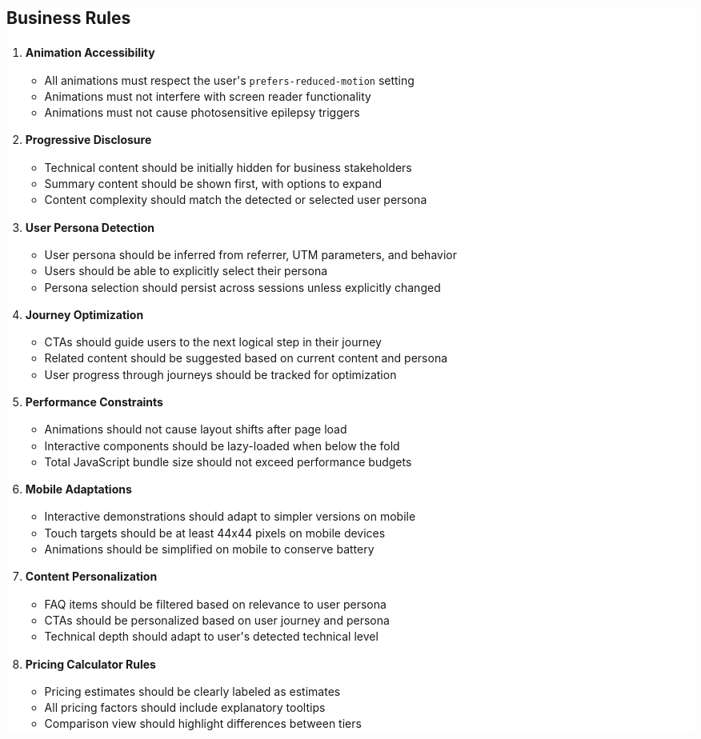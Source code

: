 ## Business Rules

1. **Animation Accessibility**
   - All animations must respect the user's `prefers-reduced-motion` setting
   - Animations must not interfere with screen reader functionality
   - Animations must not cause photosensitive epilepsy triggers

2. **Progressive Disclosure**
   - Technical content should be initially hidden for business stakeholders
   - Summary content should be shown first, with options to expand
   - Content complexity should match the detected or selected user persona

3. **User Persona Detection**
   - User persona should be inferred from referrer, UTM parameters, and behavior
   - Users should be able to explicitly select their persona
   - Persona selection should persist across sessions unless explicitly changed

4. **Journey Optimization**
   - CTAs should guide users to the next logical step in their journey
   - Related content should be suggested based on current content and persona
   - User progress through journeys should be tracked for optimization

5. **Performance Constraints**
   - Animations should not cause layout shifts after page load
   - Interactive components should be lazy-loaded when below the fold
   - Total JavaScript bundle size should not exceed performance budgets

6. **Mobile Adaptations**
   - Interactive demonstrations should adapt to simpler versions on mobile
   - Touch targets should be at least 44x44 pixels on mobile devices
   - Animations should be simplified on mobile to conserve battery

7. **Content Personalization**
   - FAQ items should be filtered based on relevance to user persona
   - CTAs should be personalized based on user journey and persona
   - Technical depth should adapt to user's detected technical level

8. **Pricing Calculator Rules**
   - Pricing estimates should be clearly labeled as estimates
   - All pricing factors should include explanatory tooltips
   - Comparison view should highlight differences between tiers